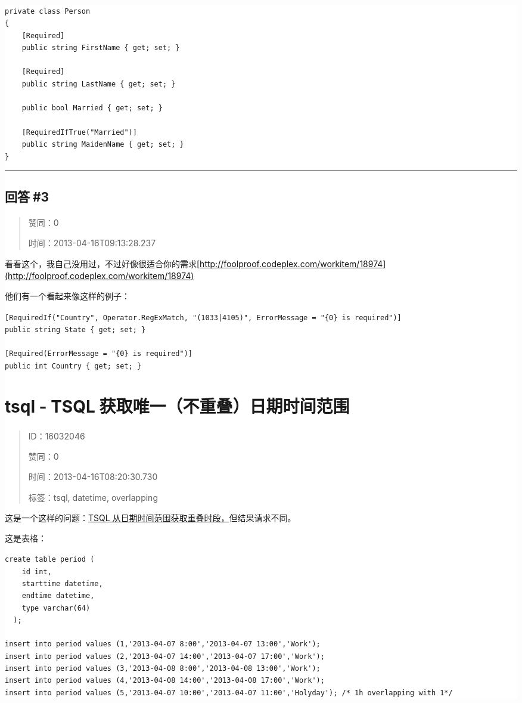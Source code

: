 ```
private class Person
{
    [Required]
    public string FirstName { get; set; }

    [Required]
    public string LastName { get; set; }

    public bool Married { get; set; }

    [RequiredIfTrue("Married")]
    public string MaidenName { get; set; }
} 
```

* * *

## 回答 #3

> 赞同：0
> 
> 时间：2013-04-16T09:13:28.237

看看这个，我自己没用过，不过好像很适合你的需求[http://foolproof.codeplex.com/workitem/18974](http://foolproof.codeplex.com/workitem/18974)

他们有一个看起来像这样的例子：

```
[RequiredIf("Country", Operator.RegExMatch, "(1033|4105)", ErrorMessage = "{0} is required")]
public string State { get; set; }

[Required(ErrorMessage = "{0} is required")]
public int Country { get; set; } 
```

# tsql - TSQL 获取唯一（不重叠）日期时间范围

> ID：16032046
> 
> 赞同：0
> 
> 时间：2013-04-16T08:20:30.730
> 
> 标签：tsql, datetime, overlapping

这是一个这样的问题：[TSQL 从日期时间范围获取重叠时段，](https://stackoverflow.com/questions/15873116/tsql-get-overlapping-periods-from-datetime-ranges)但结果请求不同。

这是表格：

```
create table period (
    id int,
    starttime datetime,
    endtime datetime,
    type varchar(64)
  );

insert into period values (1,'2013-04-07 8:00','2013-04-07 13:00','Work');
insert into period values (2,'2013-04-07 14:00','2013-04-07 17:00','Work');
insert into period values (3,'2013-04-08 8:00','2013-04-08 13:00','Work');
insert into period values (4,'2013-04-08 14:00','2013-04-08 17:00','Work');
insert into period values (5,'2013-04-07 10:00','2013-04-07 11:00','Holyday'); /* 1h overlapping with 1*/
```